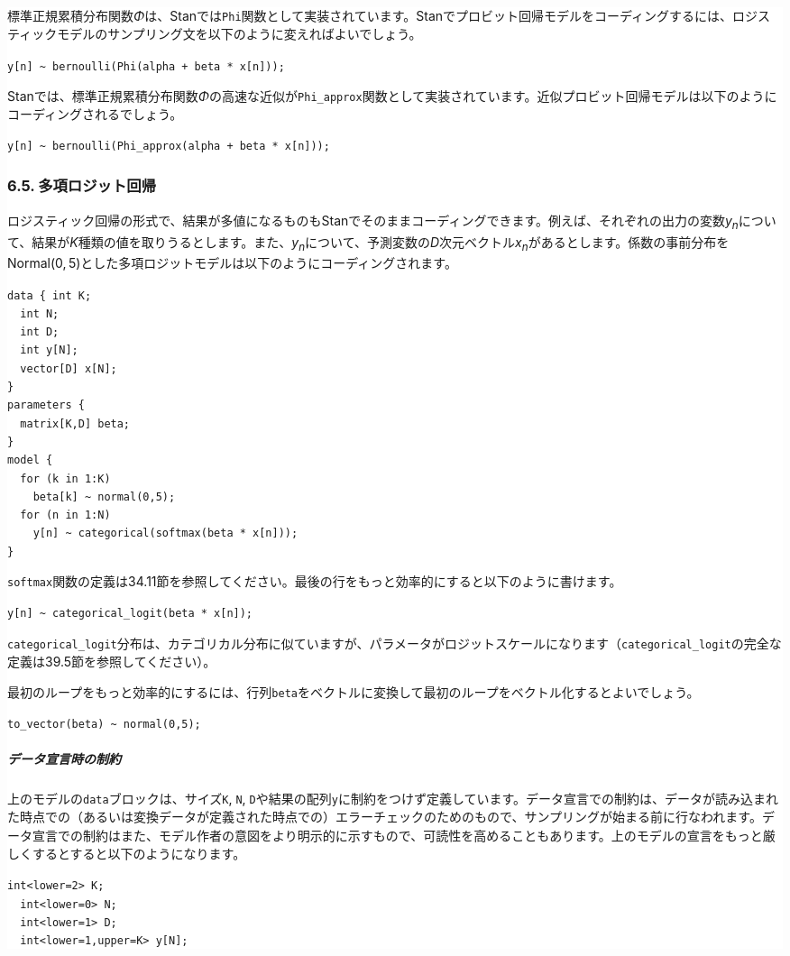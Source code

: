標準正規累積分布関数$\Phi$は、Stanでは`Phi`関数として実装されています。Stanでプロビット回帰モデルをコーディングするには、ロジスティックモデルのサンプリング文を以下のように変えればよいでしょう。

```
y[n] ~ bernoulli(Phi(alpha + beta * x[n]));
```

Stanでは、標準正規累積分布関数$\Phi$の高速な近似が`Phi_approx`関数として実装されています。近似プロビット回帰モデルは以下のようにコーディングされるでしょう。

```
y[n] ~ bernoulli(Phi_approx(alpha + beta * x[n]));
```

### 6.5. 多項ロジット回帰

ロジスティック回帰の形式で、結果が多値になるものもStanでそのままコーディングできます。例えば、それぞれの出力の変数$y_{n}$について、結果が$K$種類の値を取りうるとします。また、$y_{n}$について、予測変数の$D$次元ベクトル$x_{n}$があるとします。係数の事前分布を$\mathsf{Normal}(0,5)$とした多項ロジットモデルは以下のようにコーディングされます。

```
data { int K;
  int N;
  int D;
  int y[N];
  vector[D] x[N];
}
parameters {
  matrix[K,D] beta;
}
model {
  for (k in 1:K)
    beta[k] ~ normal(0,5);
  for (n in 1:N)
    y[n] ~ categorical(softmax(beta * x[n]));
}
```

`softmax`関数の定義は34.11節を参照してください。最後の行をもっと効率的にすると以下のように書けます。

```
y[n] ~ categorical_logit(beta * x[n]);
```

`categorical_logit`分布は、カテゴリカル分布に似ていますが、パラメータがロジットスケールになります（`categorical_logit`の完全な定義は39.5節を参照してください）。

最初のループをもっと効率的にするには、行列`beta`をベクトルに変換して最初のループをベクトル化するとよいでしょう。

```
to_vector(beta) ~ normal(0,5);
```

##### データ宣言時の制約

上のモデルの`data`ブロックは、サイズ`K`, `N`, `D`や結果の配列`y`に制約をつけず定義しています。データ宣言での制約は、データが読み込まれた時点での（あるいは変換データが定義された時点での）エラーチェックのためのもので、サンプリングが始まる前に行なわれます。データ宣言での制約はまた、モデル作者の意図をより明示的に示すもので、可読性を高めることもあります。上のモデルの宣言をもっと厳しくするとすると以下のようになります。

```
int<lower=2> K;
  int<lower=0> N;
  int<lower=1> D;
  int<lower=1,upper=K> y[N];
```

